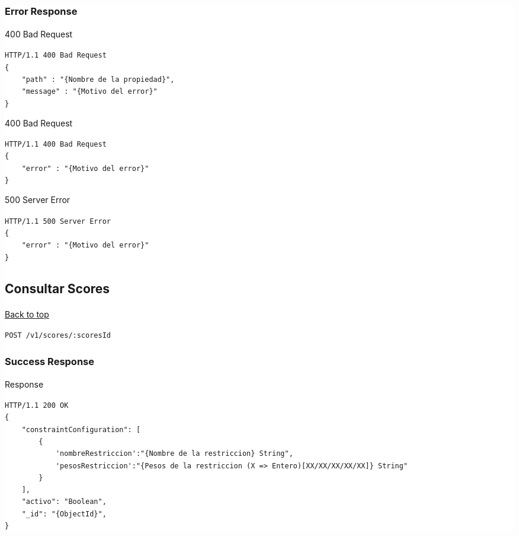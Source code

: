
### Error Response

400 Bad Request

```
HTTP/1.1 400 Bad Request
{
    "path" : "{Nombre de la propiedad}",
    "message" : "{Motivo del error}"
}
```
400 Bad Request

```
HTTP/1.1 400 Bad Request
{
    "error" : "{Motivo del error}"
}
```
500 Server Error

```
HTTP/1.1 500 Server Error
{
    "error" : "{Motivo del error}"
}
```
## <a name='consultar-scores'></a> Consultar Scores
[Back to top](#top)



	POST /v1/scores/:scoresId





### Success Response

Response

```
HTTP/1.1 200 OK
{
    "constraintConfiguration": [
        {
            'nombreRestriccion':"{Nombre de la restriccion} String",
            'pesosRestriccion':"{Pesos de la restriccion (X => Entero)[XX/XX/XX/XX/XX]} String"
        }
    ],
    "activo": "Boolean",
    "_id": "{ObjectId}",
}
```
